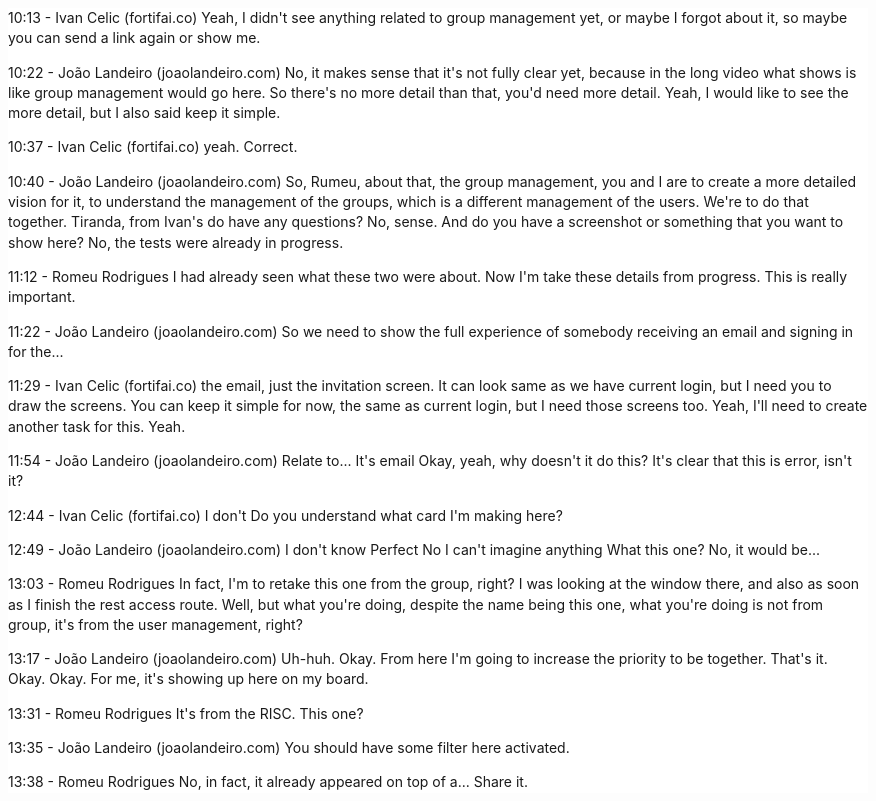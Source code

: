10:13 - Ivan Celic (fortifai.co)
  Yeah, I didn't see anything related to group management yet, or maybe I forgot about it, so maybe you can send a link again or show me.

10:22 - João Landeiro (joaolandeiro.com)
  No, it makes sense that it's not fully clear yet, because in the long video what shows is like group management would go here.  So there's no more detail than that, you'd need more detail. Yeah, I would like to see the more detail, but I also said keep it simple.

10:37 - Ivan Celic (fortifai.co)
  yeah. Correct.

10:40 - João Landeiro (joaolandeiro.com)
  So, Rumeu, about that, the group management, you and I are to create a more detailed vision for it, to understand the management of the groups, which is a different management of the users.  We're to do that together. Tiranda, from Ivan's do have any questions? No, sense. And do you have a screenshot or something that you want to show here?  No, the tests were already in progress.

11:12 - Romeu Rodrigues
  I had already seen what these two were about. Now I'm take these details from progress. This is really important.

11:22 - João Landeiro (joaolandeiro.com)
  So we need to show the full experience of somebody receiving an email and signing in for the...

11:29 - Ivan Celic (fortifai.co)
  the email, just the invitation screen. It can look same as we have current login, but I need you to draw the screens.  You can keep it simple for now, the same as current login, but I need those screens too. Yeah, I'll need to create another task for this.  Yeah.

11:54 - João Landeiro (joaolandeiro.com)
  Relate to... It's email Okay, yeah, why doesn't it do this? It's clear that this is error, isn't it?

12:44 - Ivan Celic (fortifai.co)
  I don't Do you understand what card I'm making here?

12:49 - João Landeiro (joaolandeiro.com)
  I don't know Perfect No I can't imagine anything What this one? No, it would be...

13:03 - Romeu Rodrigues
  In fact, I'm to retake this one from the group, right? I was looking at the window there, and also as soon as I finish the rest access route.  Well, but what you're doing, despite the name being this one, what you're doing is not from group, it's from the user management, right?

13:17 - João Landeiro (joaolandeiro.com)
  Uh-huh. Okay. From here I'm going to increase the priority to be together. That's it. Okay. Okay. For me, it's showing up here on my board.

13:31 - Romeu Rodrigues
  It's from the RISC. This one?

13:35 - João Landeiro (joaolandeiro.com)
  You should have some filter here activated.

13:38 - Romeu Rodrigues
  No, in fact, it already appeared on top of a... Share it.
